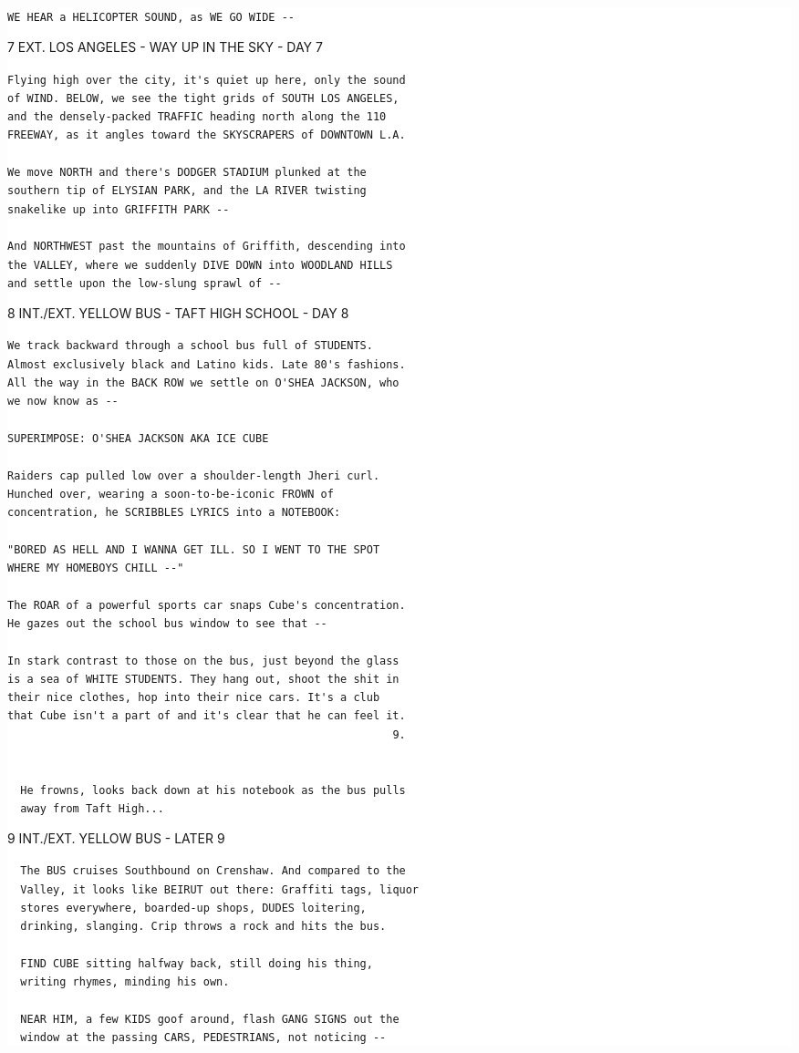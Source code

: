     WE HEAR a HELICOPTER SOUND, as WE GO WIDE --

7   EXT. LOS ANGELES - WAY UP IN THE SKY - DAY                       7

    Flying high over the city, it's quiet up here, only the sound
    of WIND. BELOW, we see the tight grids of SOUTH LOS ANGELES,
    and the densely-packed TRAFFIC heading north along the 110
    FREEWAY, as it angles toward the SKYSCRAPERS of DOWNTOWN L.A.

    We move NORTH and there's DODGER STADIUM plunked at the
    southern tip of ELYSIAN PARK, and the LA RIVER twisting
    snakelike up into GRIFFITH PARK --

    And NORTHWEST past the mountains of Griffith, descending into
    the VALLEY, where we suddenly DIVE DOWN into WOODLAND HILLS
    and settle upon the low-slung sprawl of --

8   INT./EXT. YELLOW BUS - TAFT HIGH SCHOOL - DAY                    8

    We track backward through a school bus full of STUDENTS.
    Almost exclusively black and Latino kids. Late 80's fashions.
    All the way in the BACK ROW we settle on O'SHEA JACKSON, who
    we now know as --

    SUPERIMPOSE: O'SHEA JACKSON AKA ICE CUBE

    Raiders cap pulled low over a shoulder-length Jheri curl.
    Hunched over, wearing a soon-to-be-iconic FROWN of
    concentration, he SCRIBBLES LYRICS into a NOTEBOOK:

    "BORED AS HELL AND I WANNA GET ILL. SO I WENT TO THE SPOT
    WHERE MY HOMEBOYS CHILL --"

    The ROAR of a powerful sports car snaps Cube's concentration.
    He gazes out the school bus window to see that --

    In stark contrast to those on the bus, just beyond the glass
    is a sea of WHITE STUDENTS. They hang out, shoot the shit in
    their nice clothes, hop into their nice cars. It's a club
    that Cube isn't a part of and it's clear that he can feel it.
                                                               9.


      He frowns, looks back down at his notebook as the bus pulls
      away from Taft High...

9     INT./EXT. YELLOW BUS - LATER                                  9

      The BUS cruises Southbound on Crenshaw. And compared to the
      Valley, it looks like BEIRUT out there: Graffiti tags, liquor
      stores everywhere, boarded-up shops, DUDES loitering,
      drinking, slanging. Crip throws a rock and hits the bus.

      FIND CUBE sitting halfway back, still doing his thing,
      writing rhymes, minding his own.

      NEAR HIM, a few KIDS goof around, flash GANG SIGNS out the
      window at the passing CARS, PEDESTRIANS, not noticing --
